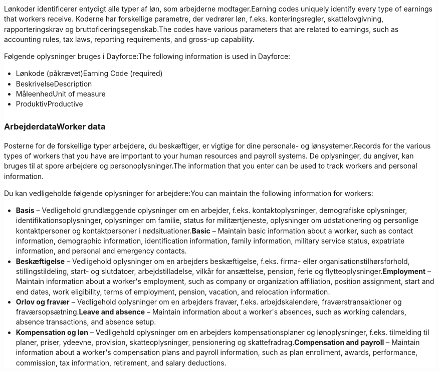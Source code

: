 <span data-ttu-id="d6c7c-259">Lønkoder identificerer entydigt alle typer af løn, som arbejderne modtager.</span><span class="sxs-lookup"><span data-stu-id="d6c7c-259">Earning codes uniquely identify every type of earnings that workers receive.</span></span> <span data-ttu-id="d6c7c-260">Koderne har forskellige parametre, der vedrører løn, f.eks. konteringsregler, skattelovgivning, rapporteringskrav og bruttoficeringsegenskab.</span><span class="sxs-lookup"><span data-stu-id="d6c7c-260">The codes have various parameters that are related to earnings, such as accounting rules, tax laws, reporting requirements, and gross-up capability.</span></span>

<span data-ttu-id="d6c7c-261">Følgende oplysninger bruges i Dayforce:</span><span class="sxs-lookup"><span data-stu-id="d6c7c-261">The following information is used in Dayforce:</span></span>

- <span data-ttu-id="d6c7c-262">Lønkode (påkrævet)</span><span class="sxs-lookup"><span data-stu-id="d6c7c-262">Earning Code (required)</span></span>
- <span data-ttu-id="d6c7c-263">Beskrivelse</span><span class="sxs-lookup"><span data-stu-id="d6c7c-263">Description</span></span>
- <span data-ttu-id="d6c7c-264">Måleenhed</span><span class="sxs-lookup"><span data-stu-id="d6c7c-264">Unit of measure</span></span>
- <span data-ttu-id="d6c7c-265">Produktiv</span><span class="sxs-lookup"><span data-stu-id="d6c7c-265">Productive</span></span>

### <a name="worker-data"></a><span data-ttu-id="d6c7c-266">Arbejderdata</span><span class="sxs-lookup"><span data-stu-id="d6c7c-266">Worker data</span></span>

<span data-ttu-id="d6c7c-267">Posterne for de forskellige typer arbejdere, du beskæftiger, er vigtige for dine personale- og lønsystemer.</span><span class="sxs-lookup"><span data-stu-id="d6c7c-267">Records for the various types of workers that you have are important to your human resources and payroll systems.</span></span> <span data-ttu-id="d6c7c-268">De oplysninger, du angiver, kan bruges til at spore arbejdere og personoplysninger.</span><span class="sxs-lookup"><span data-stu-id="d6c7c-268">The information that you enter can be used to track workers and personal information.</span></span>

<span data-ttu-id="d6c7c-269">Du kan vedligeholde følgende oplysninger for arbejdere:</span><span class="sxs-lookup"><span data-stu-id="d6c7c-269">You can maintain the following information for workers:</span></span>

- <span data-ttu-id="d6c7c-270">**Basis** – Vedligehold grundlæggende oplysninger om en arbejder, f.eks. kontaktoplysninger, demografiske oplysninger, identifikationsoplysninger, oplysninger om familie, status for militærtjeneste, oplysninger om udstationering og personlige kontaktpersoner og kontaktpersoner i nødsituationer.</span><span class="sxs-lookup"><span data-stu-id="d6c7c-270">**Basic** – Maintain basic information about a worker, such as contact information, demographic information, identification information, family information, military service status, expatriate information, and personal and emergency contacts.</span></span>
- <span data-ttu-id="d6c7c-271">**Beskæftigelse** – Vedligehold oplysninger om en arbejders beskæftigelse, f.eks. firma- eller organisationstilhørsforhold, stillingstildeling, start- og slutdatoer, arbejdstilladelse, vilkår for ansættelse, pension, ferie og flytteoplysninger.</span><span class="sxs-lookup"><span data-stu-id="d6c7c-271">**Employment** – Maintain information about a worker's employment, such as company or organization affiliation, position assignment, start and end dates, work eligibility, terms of employment, pension, vacation, and relocation information.</span></span>
- <span data-ttu-id="d6c7c-272">**Orlov og fravær** – Vedligehold oplysninger om en arbejders fravær, f.eks. arbejdskalendere, fraværstransaktioner og fraværsopsætning.</span><span class="sxs-lookup"><span data-stu-id="d6c7c-272">**Leave and absence** – Maintain information about a worker's absences, such as working calendars, absence transactions, and absence setup.</span></span>
- <span data-ttu-id="d6c7c-273">**Kompensation og løn** – Vedligehold oplysninger om en arbejders kompensationsplaner og lønoplysninger, f.eks. tilmelding til planer, priser, ydeevne, provision, skatteoplysninger, pensionering og skattefradrag.</span><span class="sxs-lookup"><span data-stu-id="d6c7c-273">**Compensation and payroll** – Maintain information about a worker's compensation plans and payroll information, such as plan enrollment, awards, performance, commission, tax information, retirement, and salary deductions.</span></span>
